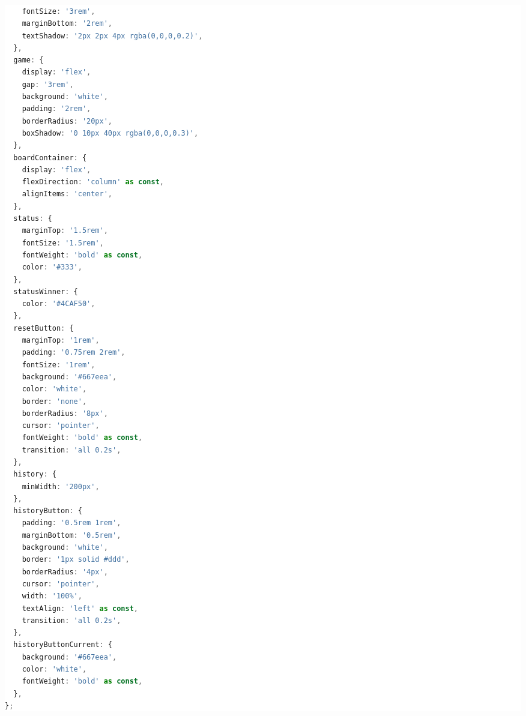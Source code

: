 ```typescript
    fontSize: '3rem',
    marginBottom: '2rem',
    textShadow: '2px 2px 4px rgba(0,0,0,0.2)',
  },
  game: {
    display: 'flex',
    gap: '3rem',
    background: 'white',
    padding: '2rem',
    borderRadius: '20px',
    boxShadow: '0 10px 40px rgba(0,0,0,0.3)',
  },
  boardContainer: {
    display: 'flex',
    flexDirection: 'column' as const,
    alignItems: 'center',
  },
  status: {
    marginTop: '1.5rem',
    fontSize: '1.5rem',
    fontWeight: 'bold' as const,
    color: '#333',
  },
  statusWinner: {
    color: '#4CAF50',
  },
  resetButton: {
    marginTop: '1rem',
    padding: '0.75rem 2rem',
    fontSize: '1rem',
    background: '#667eea',
    color: 'white',
    border: 'none',
    borderRadius: '8px',
    cursor: 'pointer',
    fontWeight: 'bold' as const,
    transition: 'all 0.2s',
  },
  history: {
    minWidth: '200px',
  },
  historyButton: {
    padding: '0.5rem 1rem',
    marginBottom: '0.5rem',
    background: 'white',
    border: '1px solid #ddd',
    borderRadius: '4px',
    cursor: 'pointer',
    width: '100%',
    textAlign: 'left' as const,
    transition: 'all 0.2s',
  },
  historyButtonCurrent: {
    background: '#667eea',
    color: 'white',
    fontWeight: 'bold' as const,
  },
};
```
